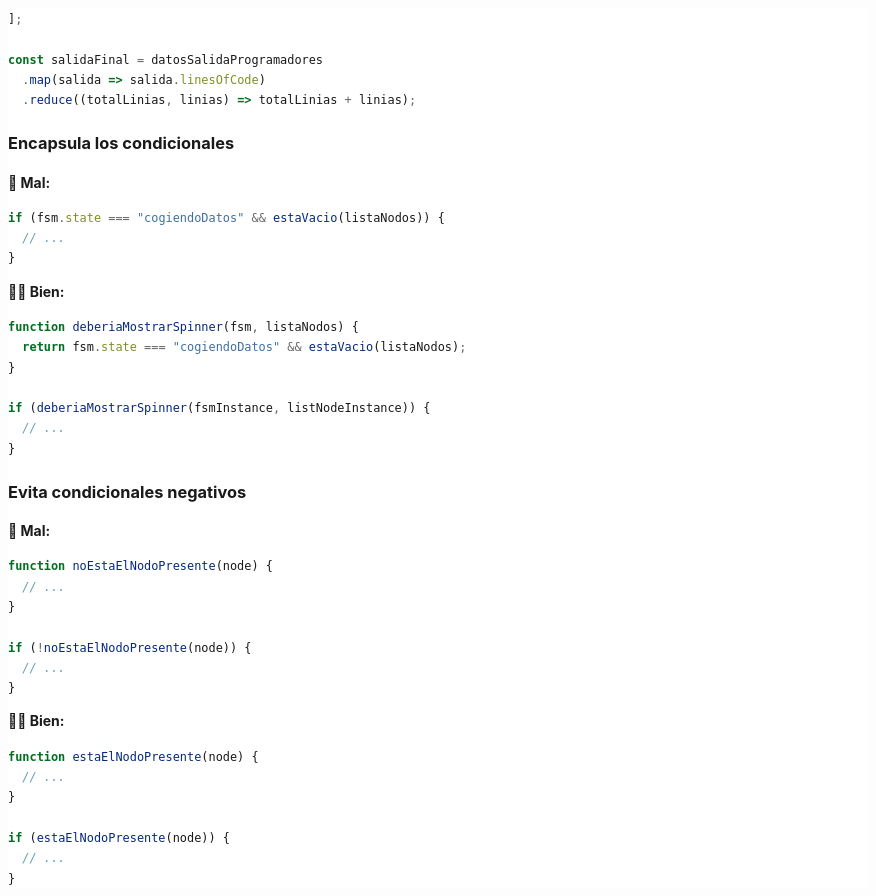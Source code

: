 ```javascript
];

const salidaFinal = datosSalidaProgramadores
  .map(salida => salida.linesOfCode)
  .reduce((totalLinias, linias) => totalLinias + linias);
```



### Encapsula los condicionales

**🙅‍ Mal:**

```javascript
if (fsm.state === "cogiendoDatos" && estaVacio(listaNodos)) {
  // ...
}
```

**👨‍🏫 Bien:**

```javascript
function deberiaMostrarSpinner(fsm, listaNodos) {
  return fsm.state === "cogiendoDatos" && estaVacio(listaNodos);
}

if (deberiaMostrarSpinner(fsmInstance, listNodeInstance)) {
  // ...
}
```



### Evita condicionales negativos

**🙅‍ Mal:**

```javascript
function noEstaElNodoPresente(node) {
  // ...
}

if (!noEstaElNodoPresente(node)) {
  // ...
}
```

**👨‍🏫 Bien:**

```javascript
function estaElNodoPresente(node) {
  // ...
}

if (estaElNodoPresente(node)) {
  // ...
}
```
